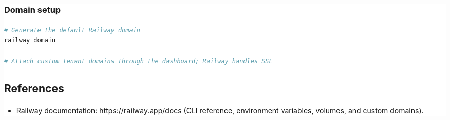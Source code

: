 ### Domain setup
```bash
# Generate the default Railway domain
railway domain

# Attach custom tenant domains through the dashboard; Railway handles SSL
```

## References
- Railway documentation: https://railway.app/docs (CLI reference, environment variables, volumes, and custom domains).
